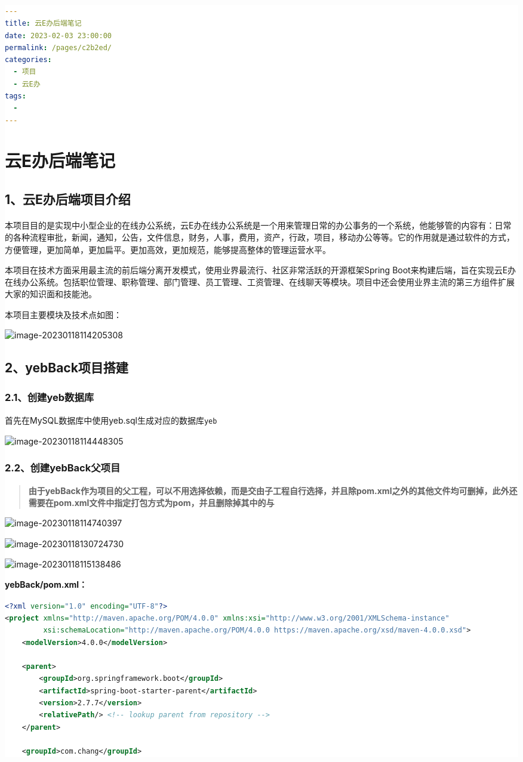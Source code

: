 ```yaml
---
title: 云E办后端笔记
date: 2023-02-03 23:00:00
permalink: /pages/c2b2ed/
categories:
  - 项目
  - 云E办
tags:
  - 
---
```

# 云E办后端笔记

## 1、云E办后端项目介绍

本项目目的是实现中小型企业的在线办公系统，云E办在线办公系统是一个用来管理日常的办公事务的一个系统，他能够管的内容有：日常的各种流程审批，新闻，通知，公告，文件信息，财务，人事，费用，资产，行政，项目，移动办公等等。它的作用就是通过软件的方式，方便管理，更加简单，更加扁平。更加高效，更加规范，能够提高整体的管理运营水平。

本项目在技术方面采用最主流的前后端分离开发模式，使用业界最流行、社区非常活跃的开源框架Spring Boot来构建后端，旨在实现云E办在线办公系统。包括职位管理、职称管理、部门管理、员工管理、工资管理、在线聊天等模块。项目中还会使用业界主流的第三方组件扩展大家的知识面和技能池。

本项目主要模块及技术点如图：

![image-20230118114205308](https://typora001-zc.oss-cn-chengdu.aliyuncs.com/typoraImg/image-20230118114205308.png)

## 2、yebBack项目搭建

### 2.1、创建yeb数据库

首先在MySQL数据库中使用yeb.sql生成对应的数据库`yeb`

![image-20230118114448305](https://typora001-zc.oss-cn-chengdu.aliyuncs.com/typoraImg/image-20230118114448305.png)

### 2.2、创建yebBack父项目

> **由于yebBack作为项目的父工程，可以不用选择依赖，而是交由子工程自行选择，并且除pom.xml之外的其他文件均可删掉，此外还需要在pom.xml文件中指定打包方式为pom，并且删除掉其中的<dependencies></dependencies>与<build></build>**

![image-20230118114740397](https://typora001-zc.oss-cn-chengdu.aliyuncs.com/typoraImg/image-20230118114740397.png)

![image-20230118130724730](https://typora001-zc.oss-cn-chengdu.aliyuncs.com/typoraImg/image-20230118130724730.png)

![image-20230118115138486](https://typora001-zc.oss-cn-chengdu.aliyuncs.com/typoraImg/image-20230118115138486.png)

**yebBack/pom.xml：**

```xml
<?xml version="1.0" encoding="UTF-8"?>
<project xmlns="http://maven.apache.org/POM/4.0.0" xmlns:xsi="http://www.w3.org/2001/XMLSchema-instance"
         xsi:schemaLocation="http://maven.apache.org/POM/4.0.0 https://maven.apache.org/xsd/maven-4.0.0.xsd">
    <modelVersion>4.0.0</modelVersion>
    
    <parent>
        <groupId>org.springframework.boot</groupId>
        <artifactId>spring-boot-starter-parent</artifactId>
        <version>2.7.7</version>
        <relativePath/> <!-- lookup parent from repository -->
    </parent>
    
    <groupId>com.chang</groupId>
```